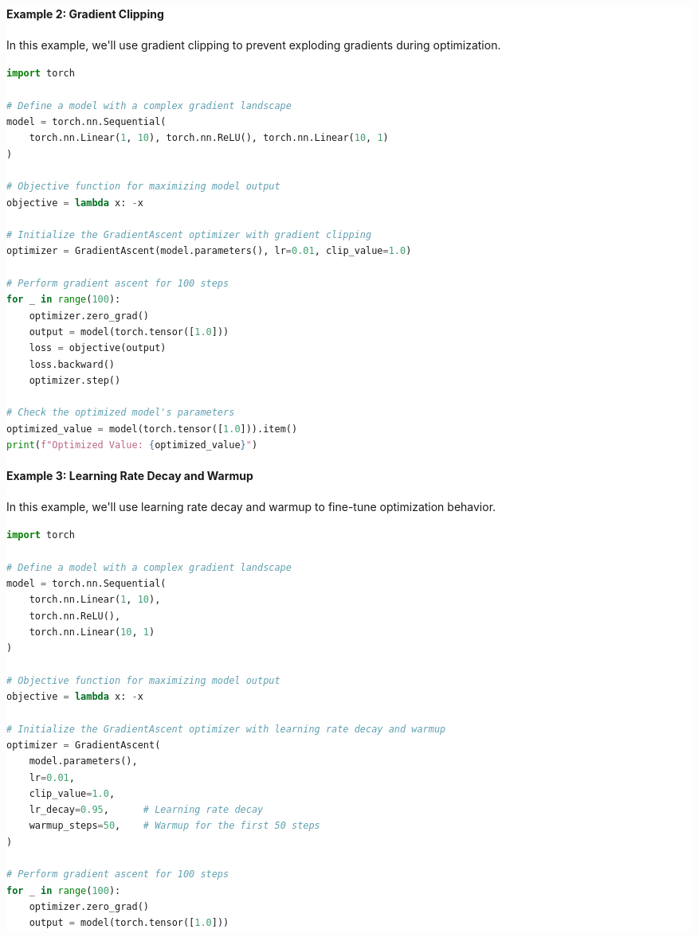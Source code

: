 ```python
```

#### Example 2: Gradient Clipping <a name="gradient-clipping"></a>

In this example, we'll use gradient clipping to prevent exploding gradients during optimization.

```python
import torch

# Define a model with a complex gradient landscape
model = torch.nn.Sequential(
    torch.nn.Linear(1, 10), torch.nn.ReLU(), torch.nn.Linear(10, 1)
)

# Objective function for maximizing model output
objective = lambda x: -x

# Initialize the GradientAscent optimizer with gradient clipping
optimizer = GradientAscent(model.parameters(), lr=0.01, clip_value=1.0)

# Perform gradient ascent for 100 steps
for _ in range(100):
    optimizer.zero_grad()
    output = model(torch.tensor([1.0]))
    loss = objective(output)
    loss.backward()
    optimizer.step()

# Check the optimized model's parameters
optimized_value = model(torch.tensor([1.0])).item()
print(f"Optimized Value: {optimized_value}")
```

#### Example 3: Learning Rate Decay and Warmup <a name="learning-rate-decay-and-warmup"></a>

In this example, we'll use learning rate decay and warmup to fine-tune optimization behavior.

```python
import torch

# Define a model with a complex gradient landscape
model = torch.nn.Sequential(
    torch.nn.Linear(1, 10),
    torch.nn.ReLU(),
    torch.nn.Linear(10, 1)
)

# Objective function for maximizing model output
objective = lambda x: -x

# Initialize the GradientAscent optimizer with learning rate decay and warmup
optimizer = GradientAscent(
    model.parameters(),
    lr=0.01,
    clip_value=1.0,
    lr_decay=0.95,      # Learning rate decay
    warmup_steps=50,    # Warmup for the first 50 steps
)

# Perform gradient ascent for 100 steps
for _ in range(100):
    optimizer.zero_grad()
    output = model(torch.tensor([1.0]))
```